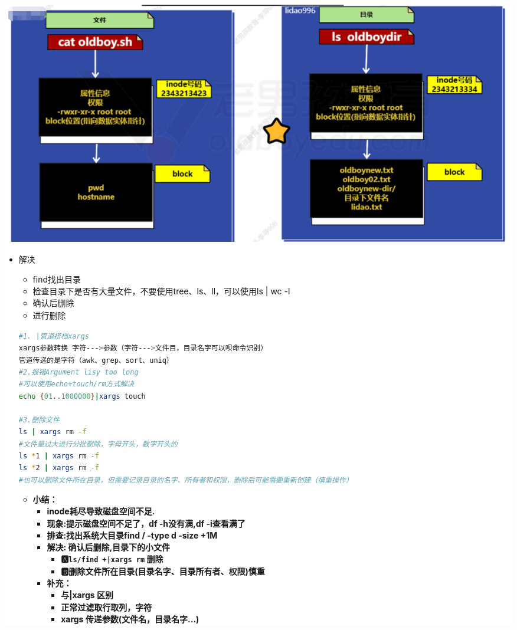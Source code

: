 ![image-20250520211220405](assets/image-20250520211220405.png)



- 解决

  - find找出目录
  - 检查目录下是否有大量文件，不要使用tree、ls、ll，可以使用ls | wc -l
  - 确认后删除
  - 进行删除

  ```sh
  #1. |管道搭档xargs
  xargs参数转换 字符--->参数（字符--->文件目，目录名字可以呗命令识别）
  管道传递的是字符（awk、grep、sort、uniq）
  #2.报错Argument lisy too long
  #可以使用echo+touch/rm方式解决
  echo {01..1000000}|xargs touch
  
  #3.删除文件
  ls | xargs rm -f
  #文件量过大进行分批删除，字母开头，数字开头的
  ls *1 | xargs rm -f
  ls *2 | xargs rm -f
  #也可以删除文件所在目录，但需要记录目录的名字、所有者和权限，删除后可能需要重新创建（慎重操作）
  
  ```

  - **小结：**
    - **inode耗尽导致磁盘空间不足.**
    - **现象:提示磁盘空间不足了，df -h没有满,df -i查看满了**
    - **排查:找出系统大目录find / -type d -size +1M**
    - **解决: 确认后删除,目录下的小文件**
      - **🅰️`ls/find +|xargs rm` 删除**  
      - **🅱️删除文件所在目录(目录名字、目录所有者、权限)慎重**  
    - **补充：**
      - **与|xargs 区别**
      - **正常过滤取行取列，字符**
      - **xargs 传递参数(文件名，目录名字...)**  
